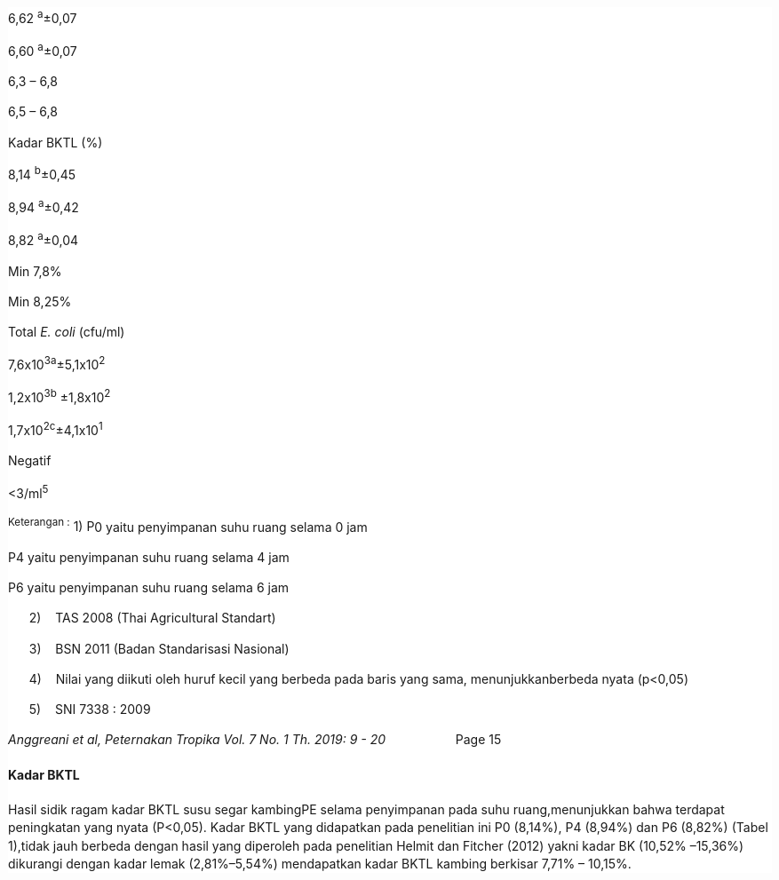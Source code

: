 <p><span class="font8">6,62 <sup>a</sup>±0,07</span></p></td><td style="vertical-align:middle;">
<p><span class="font8">6,60 <sup>a</sup>±0,07</span></p></td><td style="vertical-align:middle;">
<p><span class="font8">6,3 – 6,8</span></p></td><td style="vertical-align:middle;">
<p><span class="font8">6,5 – 6,8</span></p></td></tr>
<tr><td style="vertical-align:middle;">
<p><span class="font8">Kadar BKTL (%)</span></p></td><td style="vertical-align:middle;">
<p><span class="font8">8,14 <sup>b</sup>±0,45</span></p></td><td style="vertical-align:middle;">
<p><span class="font8">8,94 <sup>a</sup>±0,42</span></p></td><td style="vertical-align:middle;">
<p><span class="font8">8,82 <sup>a</sup>±0,04</span></p></td><td style="vertical-align:middle;">
<p><span class="font8">Min 7,8%</span></p></td><td style="vertical-align:middle;">
<p><span class="font8">Min 8,25%</span></p></td></tr>
<tr><td style="vertical-align:middle;">
<p><span class="font8">Total </span><span class="font8" style="font-style:italic;">E. coli</span><span class="font8"> (cfu/ml)</span></p></td><td style="vertical-align:middle;">
<p><span class="font8">7,6x10<sup>3a</sup>±5,1x10<sup>2</sup></span></p></td><td style="vertical-align:middle;">
<p><span class="font8">1,2x10<sup>3b</sup> ±1,8x10<sup>2</sup></span></p></td><td style="vertical-align:middle;">
<p><span class="font8">1,7x10<sup>2c</sup>±4,1x10<sup>1</sup></span></p></td><td style="vertical-align:middle;">
<p><span class="font8">Negatif</span></p></td><td style="vertical-align:middle;">
<p><span class="font8">&lt;3/ml<sup>5</sup></span></p></td></tr>
</table>
<p><span class="font9"><sup>Keterangan :</sup> 1) P</span><span class="font6">0 </span><span class="font9">yaitu penyimpanan suhu ruang selama 0 jam</span></p>
<p><span class="font8">P</span><span class="font5">4 </span><span class="font8">yaitu penyimpanan suhu ruang selama 4 jam</span></p>
<p><span class="font9">P</span><span class="font6">6 </span><span class="font9">yaitu penyimpanan suhu ruang selama 6 jam</span></p>
<ul style="list-style:none;"><li>
<p><span class="font9">2) &nbsp;&nbsp;&nbsp;TAS 2008 (Thai Agricultural Standart)</span></p></li>
<li>
<p><span class="font9">3) &nbsp;&nbsp;&nbsp;BSN 2011 (Badan Standarisasi Nasional)</span></p></li>
<li>
<p><span class="font9">4) &nbsp;&nbsp;&nbsp;Nilai yang diikuti oleh huruf kecil yang berbeda pada baris yang sama, menunjukkanberbeda nyata (p&lt;0,05)</span></p></li>
<li>
<p><span class="font9">5) &nbsp;&nbsp;&nbsp;SNI 7338 : 2009</span></p></li></ul>
<p><span class="font9" style="font-style:italic;">Anggreani et al, Peternakan Tropika Vol. 7 No. 1 Th. 2019: 9 - 20</span><span class="font9"> &nbsp;&nbsp;&nbsp;&nbsp;&nbsp;&nbsp;&nbsp;&nbsp;&nbsp;&nbsp;&nbsp;&nbsp;&nbsp;&nbsp;&nbsp;&nbsp;&nbsp;&nbsp;&nbsp;Page 15</span></p>
<h4><a name="bookmark44"></a><span class="font9" style="font-weight:bold;"><a name="bookmark45"></a>Kadar BKTL</span></h4>
<p><span class="font9">Hasil sidik ragam kadar BKTL susu segar kambingPE selama penyimpanan pada suhu ruang,menunjukkan bahwa terdapat peningkatan yang nyata (P&lt;0,05). Kadar BKTL yang didapatkan pada penelitian ini P</span><span class="font6">0 </span><span class="font9">(8,14%), P</span><span class="font6">4 </span><span class="font9">(8,94%) dan P</span><span class="font6">6 </span><span class="font9">(8,82%) (Tabel 1),tidak jauh berbeda dengan hasil yang diperoleh pada penelitian Helmit dan Fitcher (2012) yakni kadar BK (10,52% –15,36%) dikurangi dengan kadar lemak (2,81%–5,54%) mendapatkan kadar BKTL kambing berkisar 7,71% – 10,15%.</span></p>